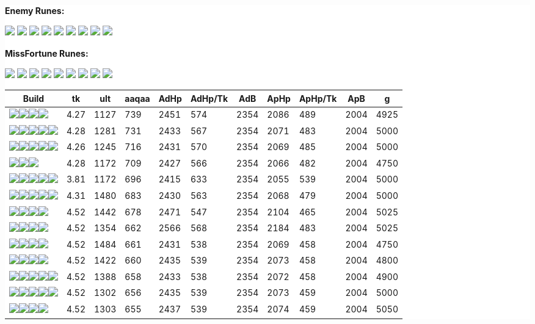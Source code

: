 
**Enemy Runes:**





![](/Styles/Precision/LethalTempo/LethalTempo.png)
![](/Styles/Precision/Triumph.png)
![](/Styles/Precision/LegendBloodline/LegendBloodline.png)
![](/Styles/Precision/CutDown/CutDown.png)
![](/Styles/Sorcery/AbsoluteFocus/AbsoluteFocus.png)
![](/Styles/Sorcery/GatheringStorm/GatheringStorm.png)
![](/StatMods/StatModsAttackSpeedIcon.png)
![](/StatMods/StatModsAdaptiveForceIcon.png)
![](/StatMods/StatModsArmorIcon.png)



**MissFortune Runes:**


![](/Styles/Sorcery/ArcaneComet/ArcaneComet.png)
![](/Styles/Sorcery/ManaflowBand/ManaflowBand.png)
![](/Styles/Sorcery/AbsoluteFocus/AbsoluteFocus.png)
![](/Styles/Sorcery/Scorch/Scorch.png)
![](/Styles/Domination/TasteOfBlood/TasteOfBlood.png)
![](/Styles/Domination/UltimateHunter/UltimateHunter.png)
![](/StatMods/StatModsAdaptiveForceIcon.png)
![](/StatMods/StatModsAdaptiveForceIcon.png)
![](/StatMods/StatModsArmorIcon.png)





 Build |tk|ult|aaqaa|AdHp|AdHp/Tk|AdB|ApHp|ApHp/Tk|ApB|g
-|-|-|-|-|-|-|-|-|-|-
![](/item/3153.png)![](/item/1001.png)![](/item/1055.png)![](/item/1037.png)|4.27|1127|739|2451|574|2354|2086|489|2004|4925
![](/item/3095.png)![](/item/1001.png)![](/item/1053.png)![](/item/1055.png)![](/item/1036.png)|4.28|1281|731|2433|567|2354|2071|483|2004|5000
![](/item/3087.png)![](/item/1001.png)![](/item/1053.png)![](/item/1055.png)![](/item/1036.png)|4.26|1245|716|2431|570|2354|2069|485|2004|5000
![](/item/6671.png)![](/item/1053.png)![](/item/1055.png)|4.28|1172|709|2427|566|2354|2066|482|2004|4750
![](/item/6672.png)![](/item/1001.png)![](/item/1053.png)![](/item/1055.png)![](/item/1036.png)|3.81|1172|696|2415|633|2354|2055|539|2004|5000
![](/item/6676.png)![](/item/1001.png)![](/item/1053.png)![](/item/1055.png)![](/item/1036.png)|4.31|1480|683|2430|563|2354|2068|479|2004|5000
![](/item/3074.png)![](/item/1001.png)![](/item/1055.png)![](/item/1037.png)|4.52|1442|678|2471|547|2354|2104|465|2004|5025
![](/item/3072.png)![](/item/1001.png)![](/item/1055.png)![](/item/1037.png)|4.52|1354|662|2566|568|2354|2184|483|2004|5025
![](/item/6691.png)![](/item/1001.png)![](/item/1053.png)![](/item/1055.png)|4.52|1484|661|2431|538|2354|2069|458|2004|4750
![](/item/3142.png)![](/item/1053.png)![](/item/1055.png)![](/item/1036.png)|4.52|1422|660|2435|539|2354|2073|458|2004|4800
![](/item/3004.png)![](/item/1001.png)![](/item/1053.png)![](/item/1055.png)![](/item/1036.png)|4.52|1388|658|2433|538|2354|2072|458|2004|4900
![](/item/3033.png)![](/item/1001.png)![](/item/1053.png)![](/item/1055.png)![](/item/1036.png)|4.52|1302|656|2435|539|2354|2073|459|2004|5000
![](/item/3031.png)![](/item/1001.png)![](/item/1053.png)![](/item/1055.png)|4.52|1303|655|2437|539|2354|2074|459|2004|5050